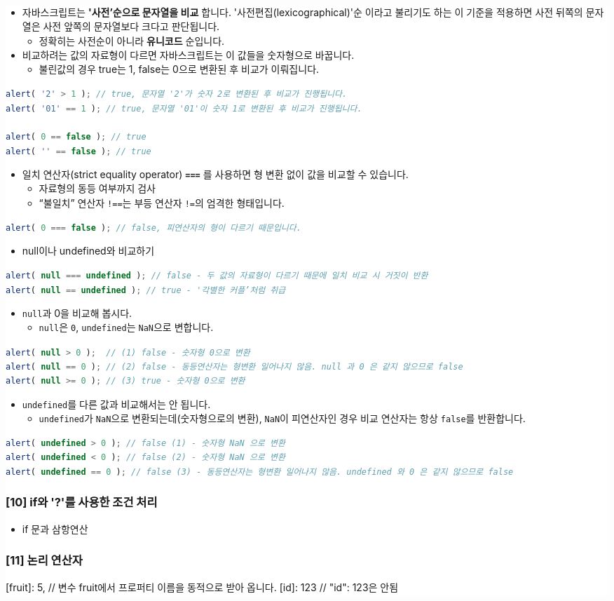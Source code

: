 - 자바스크립트는 **'사전’순으로 문자열을 비교** 합니다. '사전편집(lexicographical)'순 이라고 불리기도 하는 이 기준을 적용하면 사전 뒤쪽의 문자열은 사전 앞쪽의 문자열보다 크다고 판단됩니다.
  - 정확히는 사전순이 아니라 **유니코드** 순입니다.
- 비교하려는 값의 자료형이 다르면 자바스크립트는 이 값들을 숫자형으로 바꿉니다.
  - 불린값의 경우 true는 1, false는 0으로 변환된 후 비교가 이뤄집니다.

```javascript
alert( '2' > 1 ); // true, 문자열 '2'가 숫자 2로 변환된 후 비교가 진행됩니다.
alert( '01' == 1 ); // true, 문자열 '01'이 숫자 1로 변환된 후 비교가 진행됩니다.

alert( 0 == false ); // true
alert( '' == false ); // true
```

- 일치 연산자(strict equality operator) **`===`** 를 사용하면 형 변환 없이 값을 비교할 수 있습니다.
  - 자료형의 동등 여부까지 검사
  - “불일치” 연산자 `!==`는 부등 연산자 `!=`의 엄격한 형태입니다.

```javascript
alert( 0 === false ); // false, 피연산자의 형이 다르기 때문입니다.
```

- null이나 undefined와 비교하기

```javascript
alert( null === undefined ); // false - 두 값의 자료형이 다르기 때문에 일치 비교 시 거짓이 반환
alert( null == undefined ); // true - '각별한 커플’처럼 취급
```

- `null`과 0을 비교해 봅시다.
  - `null`은 `0`, `undefined`는 `NaN`으로 변합니다.

```javascript
alert( null > 0 );  // (1) false - 숫자형 0으로 변환
alert( null == 0 ); // (2) false - 동등연산자는 형변환 일어나지 않음. null 과 0 은 같지 않으므로 false
alert( null >= 0 ); // (3) true - 숫자형 0으로 변환
```

- `undefined`를 다른 값과 비교해서는 안 됩니다.
  - `undefined`가 `NaN`으로 변환되는데(숫자형으로의 변환), `NaN`이 피연산자인 경우 비교 연산자는 항상 `false`를 반환합니다.

```javascript
alert( undefined > 0 ); // false (1) - 숫자형 NaN 으로 변환
alert( undefined < 0 ); // false (2) - 숫자형 NaN 으로 변환
alert( undefined == 0 ); // false (3) - 동등연산자는 형변환 일어나지 않음. undefined 와 0 은 같지 않으므로 false
```





### [10] if와 '?'를 사용한 조건 처리

- if 문과 삼항연산





### [11] 논리 연산자


  [fruit]: 5, // 변수 fruit에서 프로퍼티 이름을 동적으로 받아 옵니다.
  [id]: 123 // "id": 123은 안됨
